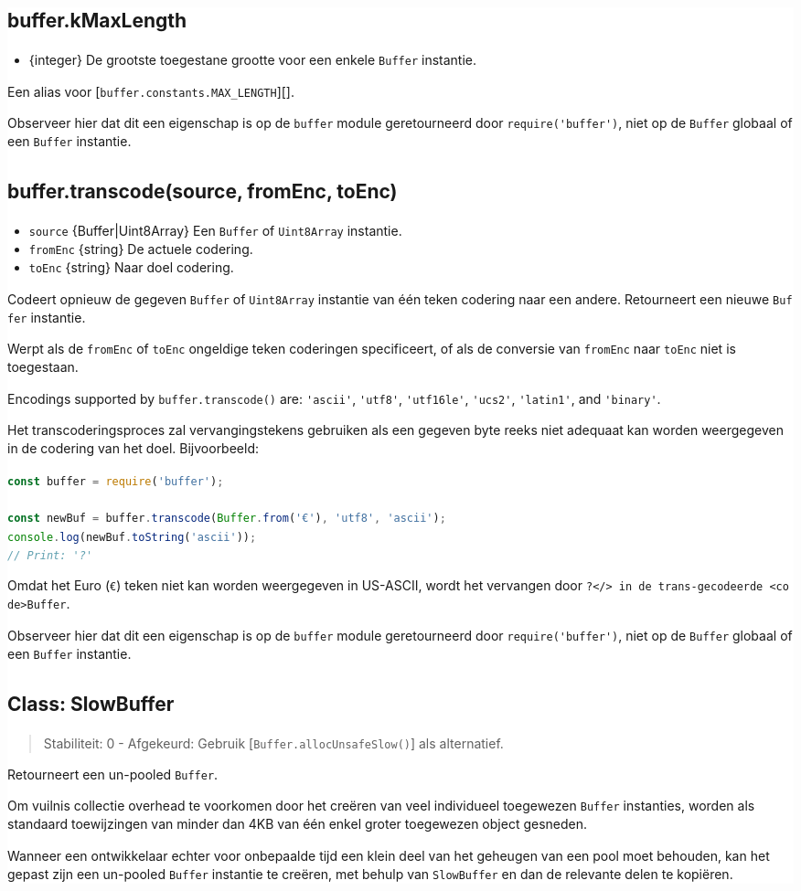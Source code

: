 ## buffer.kMaxLength


* {integer} De grootste toegestane grootte voor een enkele `Buffer` instantie.

Een alias voor [`buffer.constants.MAX_LENGTH`][].

Observeer hier dat dit een eigenschap is op de `buffer` module geretourneerd door `require('buffer')`, niet op de `Buffer` globaal of een `Buffer` instantie.

## buffer.transcode(source, fromEnc, toEnc)


* `source` {Buffer|Uint8Array} Een `Buffer` of `Uint8Array` instantie.
* `fromEnc` {string} De actuele codering.
* `toEnc` {string} Naar doel codering.

Codeert opnieuw de gegeven `Buffer` of `Uint8Array` instantie van één teken codering naar een andere. Retourneert een nieuwe `Buffer` instantie.

Werpt als de `fromEnc` of `toEnc` ongeldige teken coderingen specificeert, of als de conversie van `fromEnc` naar `toEnc` niet is toegestaan.

Encodings supported by `buffer.transcode()` are: `'ascii'`, `'utf8'`, `'utf16le'`, `'ucs2'`, `'latin1'`, and `'binary'`.

Het transcoderingsproces zal vervangingstekens gebruiken als een gegeven byte reeks niet adequaat kan worden weergegeven in de codering van het doel. Bijvoorbeeld:

```js
const buffer = require('buffer');

const newBuf = buffer.transcode(Buffer.from('€'), 'utf8', 'ascii');
console.log(newBuf.toString('ascii'));
// Print: '?'
```

Omdat het Euro (`€`) teken niet kan worden weergegeven in US-ASCII, wordt het vervangen door `?</> in de trans-gecodeerde <code>Buffer`.

Observeer hier dat dit een eigenschap is op de `buffer` module geretourneerd door `require('buffer')`, niet op de `Buffer` globaal of een `Buffer` instantie.

## Class: SlowBuffer


> Stabiliteit: 0 - Afgekeurd: Gebruik [`Buffer.allocUnsafeSlow()`] als alternatief.

Retourneert een un-pooled `Buffer`.

Om vuilnis collectie overhead te voorkomen door het creëren van veel individueel toegewezen `Buffer` instanties, worden als standaard toewijzingen van minder dan 4KB van één enkel groter toegewezen object gesneden.

Wanneer een ontwikkelaar echter voor onbepaalde tijd een klein deel van het geheugen van een pool moet behouden, kan het gepast zijn een un-pooled `Buffer` instantie te creëren, met behulp van `SlowBuffer` en dan de relevante delen te kopiëren.
